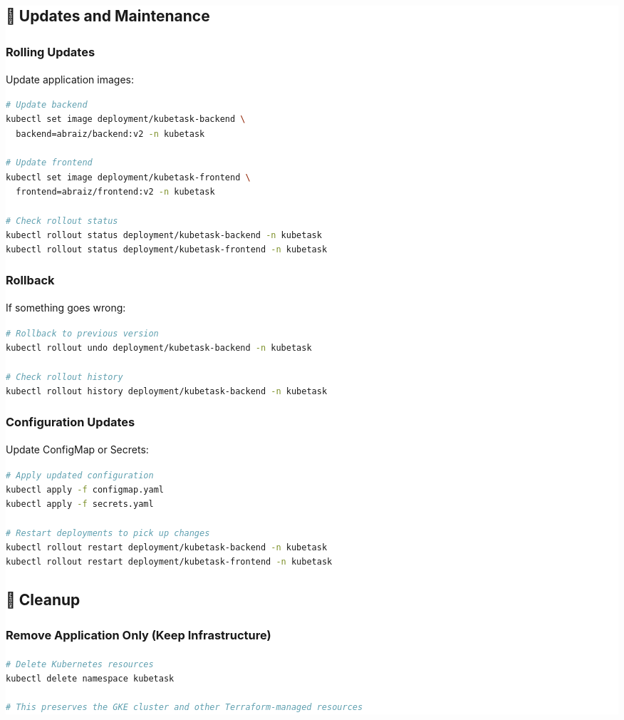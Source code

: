 ## 🔄 Updates and Maintenance

### Rolling Updates

Update application images:

```bash
# Update backend
kubectl set image deployment/kubetask-backend \
  backend=abraiz/backend:v2 -n kubetask

# Update frontend  
kubectl set image deployment/kubetask-frontend \
  frontend=abraiz/frontend:v2 -n kubetask

# Check rollout status
kubectl rollout status deployment/kubetask-backend -n kubetask
kubectl rollout status deployment/kubetask-frontend -n kubetask
```

### Rollback

If something goes wrong:

```bash
# Rollback to previous version
kubectl rollout undo deployment/kubetask-backend -n kubetask

# Check rollout history
kubectl rollout history deployment/kubetask-backend -n kubetask
```

### Configuration Updates

Update ConfigMap or Secrets:

```bash
# Apply updated configuration
kubectl apply -f configmap.yaml
kubectl apply -f secrets.yaml

# Restart deployments to pick up changes
kubectl rollout restart deployment/kubetask-backend -n kubetask
kubectl rollout restart deployment/kubetask-frontend -n kubetask
```

## 🧹 Cleanup

### Remove Application Only (Keep Infrastructure)
```bash
# Delete Kubernetes resources
kubectl delete namespace kubetask

# This preserves the GKE cluster and other Terraform-managed resources
```
